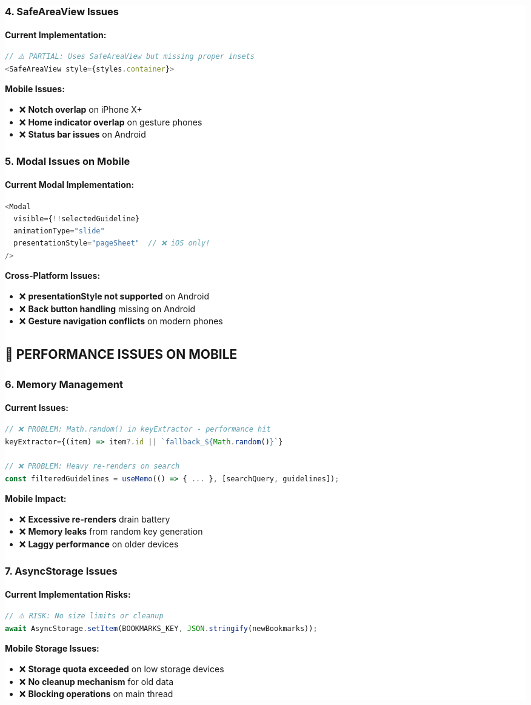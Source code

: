 ### 4. **SafeAreaView Issues**
**Current Implementation:**
```typescript
// ⚠️ PARTIAL: Uses SafeAreaView but missing proper insets
<SafeAreaView style={styles.container}>
```

**Mobile Issues:**
- ❌ **Notch overlap** on iPhone X+
- ❌ **Home indicator overlap** on gesture phones
- ❌ **Status bar issues** on Android

### 5. **Modal Issues on Mobile**
**Current Modal Implementation:**
```typescript
<Modal
  visible={!!selectedGuideline}
  animationType="slide"
  presentationStyle="pageSheet"  // ❌ iOS only!
/>
```

**Cross-Platform Issues:**
- ❌ **presentationStyle not supported** on Android
- ❌ **Back button handling** missing on Android
- ❌ **Gesture navigation conflicts** on modern phones

## 🔋 **PERFORMANCE ISSUES ON MOBILE**

### 6. **Memory Management**
**Current Issues:**
```typescript
// ❌ PROBLEM: Math.random() in keyExtractor - performance hit
keyExtractor={(item) => item?.id || `fallback_${Math.random()}`}

// ❌ PROBLEM: Heavy re-renders on search
const filteredGuidelines = useMemo(() => { ... }, [searchQuery, guidelines]);
```

**Mobile Impact:**
- ❌ **Excessive re-renders** drain battery
- ❌ **Memory leaks** from random key generation
- ❌ **Laggy performance** on older devices

### 7. **AsyncStorage Issues**
**Current Implementation Risks:**
```typescript
// ⚠️ RISK: No size limits or cleanup
await AsyncStorage.setItem(BOOKMARKS_KEY, JSON.stringify(newBookmarks));
```

**Mobile Storage Issues:**
- ❌ **Storage quota exceeded** on low storage devices
- ❌ **No cleanup mechanism** for old data
- ❌ **Blocking operations** on main thread
